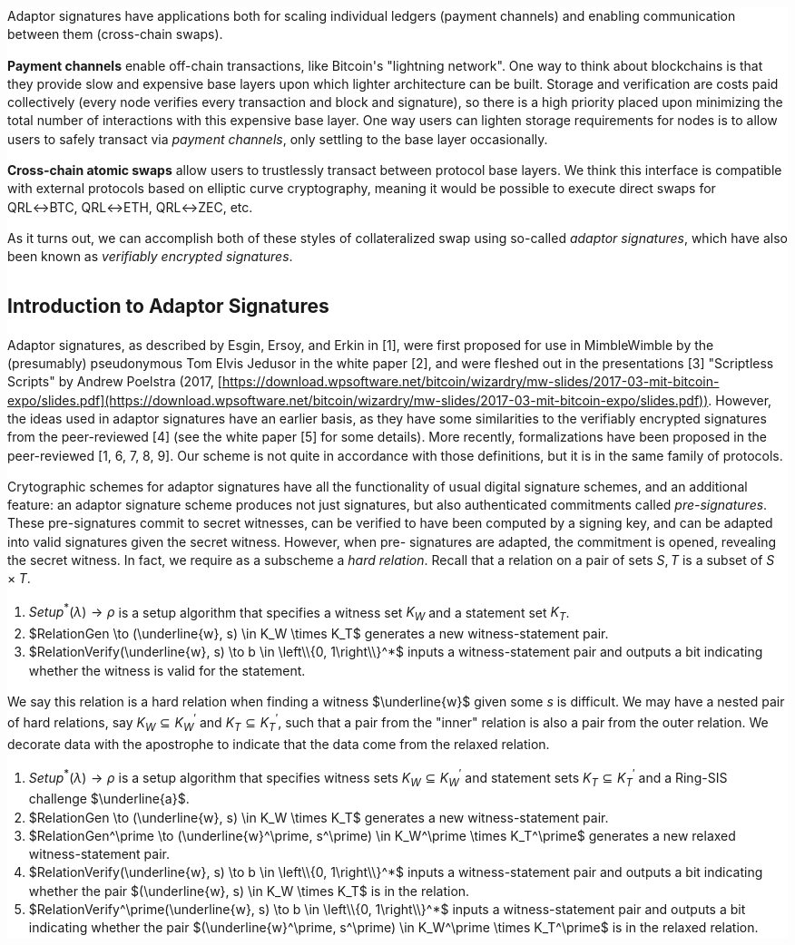 Adaptor signatures have applications both for scaling individual ledgers (payment channels) and enabling communication between them (cross-chain swaps).

**Payment channels** enable off-chain transactions, like Bitcoin's "lightning network". One way to think about blockchains is that they provide slow and expensive base layers upon which lighter architecture can be built. Storage and verification are costs paid collectively (every node verifies every transaction and block and signature), so there is a high priority placed upon minimizing the total number of interactions with this expensive base layer. One way users can lighten storage requirements for nodes is to allow users to safely transact via _payment channels_, only settling to the base layer occasionally.

**Cross-chain atomic swaps** allow users to trustlessly transact between protocol base layers. We think this interface is compatible with external protocols based on elliptic curve cryptography, meaning it would be possible to execute direct swaps for QRL↔BTC, QRL↔ETH, QRL↔ZEC, etc.

As it turns out, we can accomplish both of these styles of collateralized swap using so-called _adaptor signatures_, which have also been known as _verifiably encrypted signatures_.

## Introduction to Adaptor Signatures

Adaptor signatures, as described by Esgin, Ersoy, and Erkin in [1], were first proposed for use in MimbleWimble by the (presumably) pseudonymous Tom Elvis Jedusor in the white paper [2], and were fleshed out in the presentations [3] "Scriptless Scripts" by Andrew Poelstra (2017, [https://download.wpsoftware.net/bitcoin/wizardry/mw-slides/2017-03-mit-bitcoin-expo/slides.pdf](https://download.wpsoftware.net/bitcoin/wizardry/mw-slides/2017-03-mit-bitcoin-expo/slides.pdf)). However, the ideas used in adaptor signatures have an earlier basis, as they have some similarities to the verifiably encrypted signatures from the peer-reviewed [4] (see the white paper [5] for some details). More recently, formalizations have been proposed in the peer-reviewed [1, 6, 7, 8, 9]. Our scheme is not quite in accordance with those definitions, but it is in the same family of protocols.

Crytographic schemes for adaptor signatures have all the functionality of usual digital signature schemes, and an additional feature: an adaptor signature scheme produces not just signatures, but also authenticated commitments called _pre-signatures_. These pre-signatures commit to secret witnesses, can be verified to have been computed by a signing key, and can be adapted into valid signatures given the secret witness. However, when pre- signatures are adapted, the commitment is opened, revealing the secret witness. In fact, we require as a subscheme a _hard relation_. Recall that a relation on a pair of sets $S, T$ is a subset of $S \times T$.

1. $Setup^*(\lambda) \to \rho$ is a setup algorithm that specifies a witness set $K_W$ and a statement set $K_T$.
2. $RelationGen \to (\underline{w}, s) \in K_W \times K_T$ generates a new witness-statement pair.
3. $RelationVerify(\underline{w}, s) \to b \in \left\\{0, 1\right\\}^*$ inputs a witness-statement pair and outputs a bit indicating whether the witness is valid for the statement.

We say this relation is a hard relation when finding a witness $\underline{w}$ given some $s$ is difficult. We may have a nested pair of hard relations, say $K_W \subseteq K_W^\prime$ and $K_T \subseteq K_T^\prime$, such that a pair from the "inner" relation is also a pair from the outer relation. We decorate data with the apostrophe to indicate that the data come from the relaxed relation.

1. $Setup^*(\lambda) \to \rho$ is a setup algorithm that specifies witness sets $K_W \subseteq K_W^\prime$ and statement sets $K_T \subseteq K_T^\prime$ and a Ring-SIS challenge $\underline{a}$.
2. $RelationGen \to (\underline{w}, s) \in K_W \times K_T$ generates a new witness-statement pair.
3. $RelationGen^\prime \to (\underline{w}^\prime, s^\prime) \in K_W^\prime \times K_T^\prime$ generates a new relaxed witness-statement pair.
4. $RelationVerify(\underline{w}, s) \to b \in \left\\{0, 1\right\\}^*$ inputs a witness-statement pair and outputs a bit indicating whether the pair $(\underline{w}, s) \in K_W \times K_T$ is in the relation.
5. $RelationVerify^\prime(\underline{w}, s) \to b \in \left\\{0, 1\right\\}^*$ inputs a witness-statement pair and outputs a bit indicating whether the pair $(\underline{w}^\prime, s^\prime) \in K_W^\prime \times K_T^\prime$ is in the relaxed relation.
